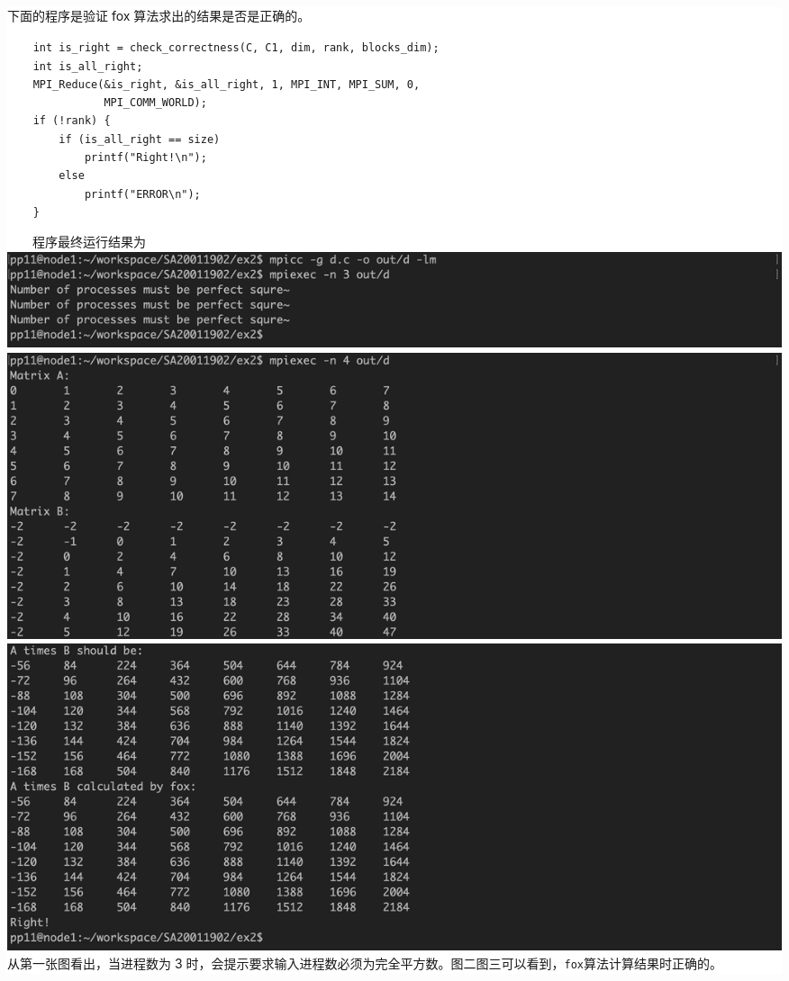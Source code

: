 下面的程序是验证 fox 算法求出的结果是否是正确的。

```c{.line-numbers}
    int is_right = check_correctness(C, C1, dim, rank, blocks_dim);
    int is_all_right;
    MPI_Reduce(&is_right, &is_all_right, 1, MPI_INT, MPI_SUM, 0,
               MPI_COMM_WORLD);
    if (!rank) {
        if (is_all_right == size)
            printf("Right!\n");
        else
            printf("ERROR\n");
    }
```

&emsp;&emsp;程序最终运行结果为
![结果3](pics/d_1.png)
![结果3](pics/d_2.png)
![结果3](pics/d_3.png)
从第一张图看出，当进程数为 3 时，会提示要求输入进程数必须为完全平方数。图二图三可以看到，`fox`算法计算结果时正确的。
